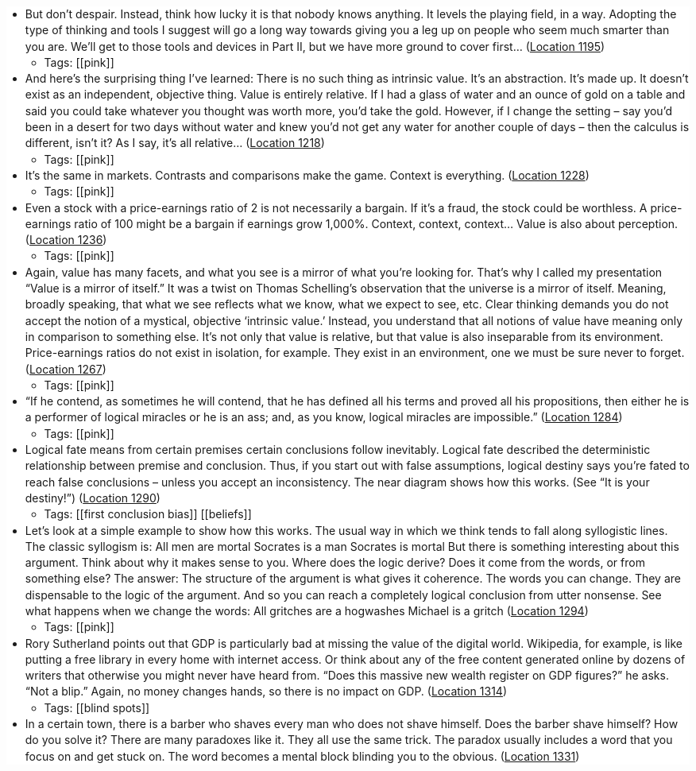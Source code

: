 - But don’t despair. Instead, think how lucky it is that nobody knows anything. It levels the playing field, in a way. Adopting the type of thinking and tools I suggest will go a long way towards giving you a leg up on people who seem much smarter than you are. We’ll get to those tools and devices in Part II, but we have more ground to cover first… ([Location 1195](https://readwise.io/to_kindle?action=open&asin=B07B1MYKS4&location=1195))
    - Tags: [[pink]] 
- And here’s the surprising thing I’ve learned: There is no such thing as intrinsic value. It’s an abstraction. It’s made up. It doesn’t exist as an independent, objective thing. Value is entirely relative. If I had a glass of water and an ounce of gold on a table and said you could take whatever you thought was worth more, you’d take the gold. However, if I change the setting – say you’d been in a desert for two days without water and knew you’d not get any water for another couple of days – then the calculus is different, isn’t it? As I say, it’s all relative… ([Location 1218](https://readwise.io/to_kindle?action=open&asin=B07B1MYKS4&location=1218))
    - Tags: [[pink]] 
- It’s the same in markets. Contrasts and comparisons make the game. Context is everything. ([Location 1228](https://readwise.io/to_kindle?action=open&asin=B07B1MYKS4&location=1228))
    - Tags: [[pink]] 
- Even a stock with a price-earnings ratio of 2 is not necessarily a bargain. If it’s a fraud, the stock could be worthless. A price-earnings ratio of 100 might be a bargain if earnings grow 1,000%. Context, context, context… Value is also about perception. ([Location 1236](https://readwise.io/to_kindle?action=open&asin=B07B1MYKS4&location=1236))
    - Tags: [[pink]] 
- Again, value has many facets, and what you see is a mirror of what you’re looking for. That’s why I called my presentation “Value is a mirror of itself.” It was a twist on Thomas Schelling’s observation that the universe is a mirror of itself. Meaning, broadly speaking, that what we see reflects what we know, what we expect to see, etc. Clear thinking demands you do not accept the notion of a mystical, objective ‘intrinsic value.’ Instead, you understand that all notions of value have meaning only in comparison to something else. It’s not only that value is relative, but that value is also inseparable from its environment. Price-earnings ratios do not exist in isolation, for example. They exist in an environment, one we must be sure never to forget. ([Location 1267](https://readwise.io/to_kindle?action=open&asin=B07B1MYKS4&location=1267))
    - Tags: [[pink]] 
- “If he contend, as sometimes he will contend, that he has defined all his terms and proved all his propositions, then either he is a performer of logical miracles or he is an ass; and, as you know, logical miracles are impossible.” ([Location 1284](https://readwise.io/to_kindle?action=open&asin=B07B1MYKS4&location=1284))
    - Tags: [[pink]] 
- Logical fate means from certain premises certain conclusions follow inevitably. Logical fate described the deterministic relationship between premise and conclusion. Thus, if you start out with false assumptions, logical destiny says you’re fated to reach false conclusions – unless you accept an inconsistency. The near diagram shows how this works. (See “It is your destiny!”) ([Location 1290](https://readwise.io/to_kindle?action=open&asin=B07B1MYKS4&location=1290))
    - Tags: [[first conclusion bias]] [[beliefs]] 
- Let’s look at a simple example to show how this works. The usual way in which we think tends to fall along syllogistic lines. The classic syllogism is: All men are mortal Socrates is a man Socrates is mortal But there is something interesting about this argument. Think about why it makes sense to you. Where does the logic derive? Does it come from the words, or from something else? The answer: The structure of the argument is what gives it coherence. The words you can change. They are dispensable to the logic of the argument. And so you can reach a completely logical conclusion from utter nonsense. See what happens when we change the words: All gritches are a hogwashes Michael is a gritch ([Location 1294](https://readwise.io/to_kindle?action=open&asin=B07B1MYKS4&location=1294))
    - Tags: [[pink]] 
- Rory Sutherland points out that GDP is particularly bad at missing the value of the digital world. Wikipedia, for example, is like putting a free library in every home with internet access. Or think about any of the free content generated online by dozens of writers that otherwise you might never have heard from. “Does this massive new wealth register on GDP figures?” he asks. “Not a blip.” Again, no money changes hands, so there is no impact on GDP. ([Location 1314](https://readwise.io/to_kindle?action=open&asin=B07B1MYKS4&location=1314))
    - Tags: [[blind spots]] 
- In a certain town, there is a barber who shaves every man who does not shave himself. Does the barber shave himself? How do you solve it? There are many paradoxes like it. They all use the same trick. The paradox usually includes a word that you focus on and get stuck on. The word becomes a mental block blinding you to the obvious. ([Location 1331](https://readwise.io/to_kindle?action=open&asin=B07B1MYKS4&location=1331))